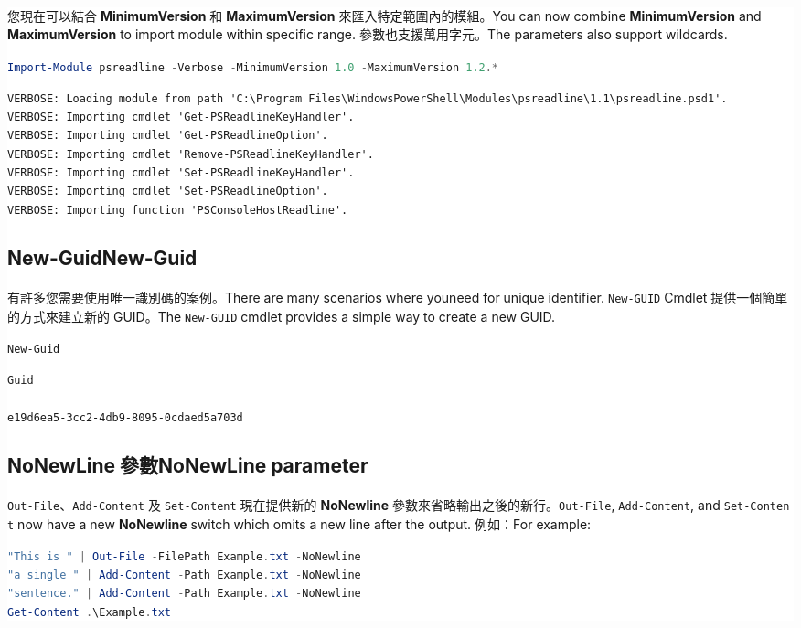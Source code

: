 <span data-ttu-id="ebd4d-155">您現在可以結合 **MinimumVersion** 和 **MaximumVersion** 來匯入特定範圍內的模組。</span><span class="sxs-lookup"><span data-stu-id="ebd4d-155">You can now combine **MinimumVersion** and **MaximumVersion** to import module within specific range.</span></span> <span data-ttu-id="ebd4d-156">參數也支援萬用字元。</span><span class="sxs-lookup"><span data-stu-id="ebd4d-156">The parameters also support wildcards.</span></span>

```powershell
Import-Module psreadline -Verbose -MinimumVersion 1.0 -MaximumVersion 1.2.*
```

```Output
VERBOSE: Loading module from path 'C:\Program Files\WindowsPowerShell\Modules\psreadline\1.1\psreadline.psd1'.
VERBOSE: Importing cmdlet 'Get-PSReadlineKeyHandler'.
VERBOSE: Importing cmdlet 'Get-PSReadlineOption'.
VERBOSE: Importing cmdlet 'Remove-PSReadlineKeyHandler'.
VERBOSE: Importing cmdlet 'Set-PSReadlineKeyHandler'.
VERBOSE: Importing cmdlet 'Set-PSReadlineOption'.
VERBOSE: Importing function 'PSConsoleHostReadline'.
```

## <a name="new-guid"></a><span data-ttu-id="ebd4d-157">New-Guid</span><span class="sxs-lookup"><span data-stu-id="ebd4d-157">New-Guid</span></span>

<span data-ttu-id="ebd4d-158">有許多您需要使用唯一識別碼的案例。</span><span class="sxs-lookup"><span data-stu-id="ebd4d-158">There are many scenarios where youneed for unique identifier.</span></span> <span data-ttu-id="ebd4d-159">`New-GUID` Cmdlet 提供一個簡單的方式來建立新的 GUID。</span><span class="sxs-lookup"><span data-stu-id="ebd4d-159">The `New-GUID` cmdlet provides a simple way to create a new GUID.</span></span>

```powershell
New-Guid
```

```Output
Guid
----
e19d6ea5-3cc2-4db9-8095-0cdaed5a703d
```

## <a name="nonewline-parameter"></a><span data-ttu-id="ebd4d-160">NoNewLine 參數</span><span class="sxs-lookup"><span data-stu-id="ebd4d-160">NoNewLine parameter</span></span>

<span data-ttu-id="ebd4d-161">`Out-File`、`Add-Content` 及 `Set-Content` 現在提供新的 **NoNewline** 參數來省略輸出之後的新行。</span><span class="sxs-lookup"><span data-stu-id="ebd4d-161">`Out-File`, `Add-Content`, and `Set-Content` now have a new **NoNewline** switch which omits a new line after the output.</span></span> <span data-ttu-id="ebd4d-162">例如：</span><span class="sxs-lookup"><span data-stu-id="ebd4d-162">For example:</span></span>

```powershell
"This is " | Out-File -FilePath Example.txt -NoNewline
"a single " | Add-Content -Path Example.txt -NoNewline
"sentence." | Add-Content -Path Example.txt -NoNewline
Get-Content .\Example.txt
```
